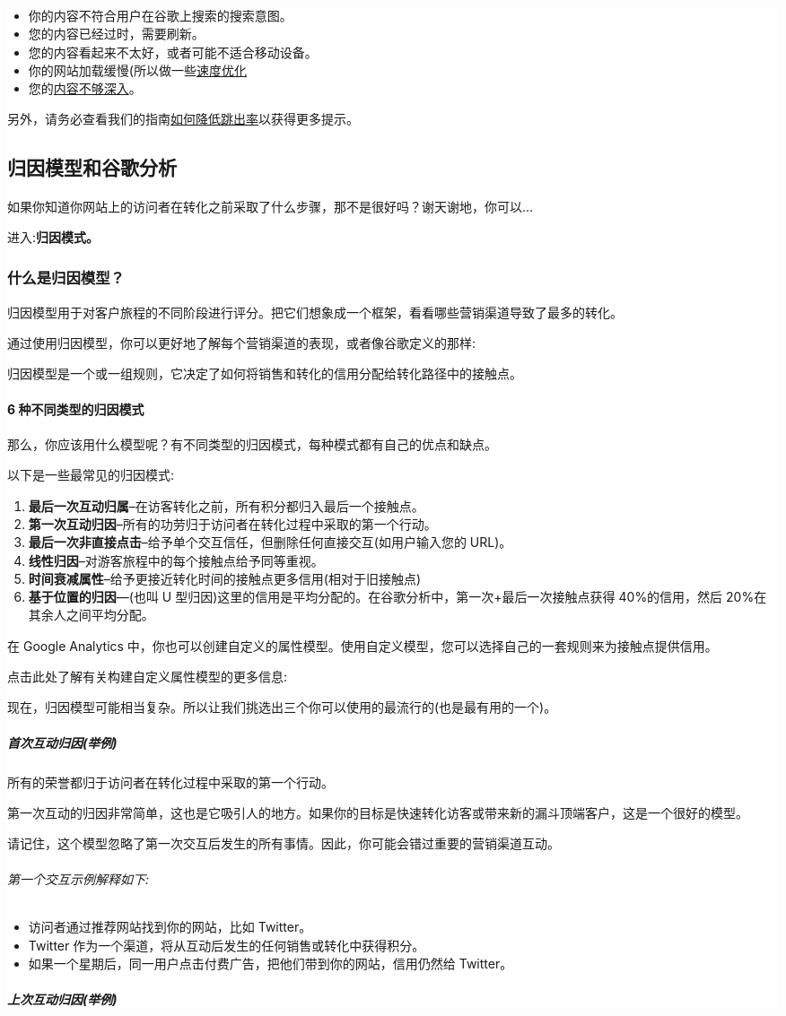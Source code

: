 *   你的内容不符合用户在谷歌上搜索的搜索意图。
*   您的内容已经过时，需要刷新。
*   您的内容看起来不太好，或者可能不适合移动设备。
*   你的网站加载缓慢(所以做一些[速度优化](https://kinsta.com/learn/page-speed/)
*   您的[内容不够深入](https://kinsta.com/blog/long-form-articles/)。

另外，请务必查看我们的指南[如何降低跳出率](https://kinsta.com/blog/how-to-reduce-bounce-rate/)以获得更多提示。

## 归因模型和谷歌分析

如果你知道你网站上的访问者在转化之前采取了什么步骤，那不是很好吗？谢天谢地，你可以…

进入:**归因模式。**

### 什么是归因模型？

归因模型用于对客户旅程的不同阶段进行评分。把它们想象成一个框架，看看哪些营销渠道导致了最多的转化。

通过使用归因模型，你可以更好地了解每个营销渠道的表现，或者像谷歌定义的那样:

归因模型是一个或一组规则，它决定了如何将销售和转化的信用分配给转化路径中的接触点。

#### 6 种不同类型的归因模式

那么，你应该用什么模型呢？有不同类型的归因模式，每种模式都有自己的优点和缺点。

以下是一些最常见的归因模式:

1.  **最后一次互动归属**–在访客转化之前，所有积分都归入最后一个接触点。
2.  **第一次互动归因**–所有的功劳归于访问者在转化过程中采取的第一个行动。
3.  **最后一次非直接点击**–给予单个交互信任，但删除任何直接交互(如用户输入您的 URL)。
4.  **线性归因**–对游客旅程中的每个接触点给予同等重视。
5.  **时间衰减属性**–给予更接近转化时间的接触点更多信用(相对于旧接触点)
6.  **基于位置的归因**—(也叫 U 型归因)这里的信用是平均分配的。在谷歌分析中，第一次+最后一次接触点获得 40%的信用，然后 20%在其余人之间平均分配。

在 Google Analytics 中，你也可以创建自定义的属性模型。使用自定义模型，您可以选择自己的一套规则来为接触点提供信用。

点击此处了解有关构建自定义属性模型的更多信息:



现在，归因模型可能相当复杂。所以让我们挑选出三个你可以使用的最流行的(也是最有用的一个)。

##### 首次互动归因(举例)

所有的荣誉都归于访问者在转化过程中采取的第一个行动。

第一次互动的归因非常简单，这也是它吸引人的地方。如果你的目标是快速转化访客或带来新的漏斗顶端客户，这是一个很好的模型。

请记住，这个模型忽略了第一次交互后发生的所有事情。因此，你可能会错过重要的营销渠道互动。

###### 第一个交互示例解释如下:

*   访问者通过推荐网站找到你的网站，比如 Twitter。
*   Twitter 作为一个渠道，将从互动后发生的任何销售或转化中获得积分。
*   如果一个星期后，同一用户点击付费广告，把他们带到你的网站，信用仍然给 Twitter。

##### 上次互动归因(举例)
